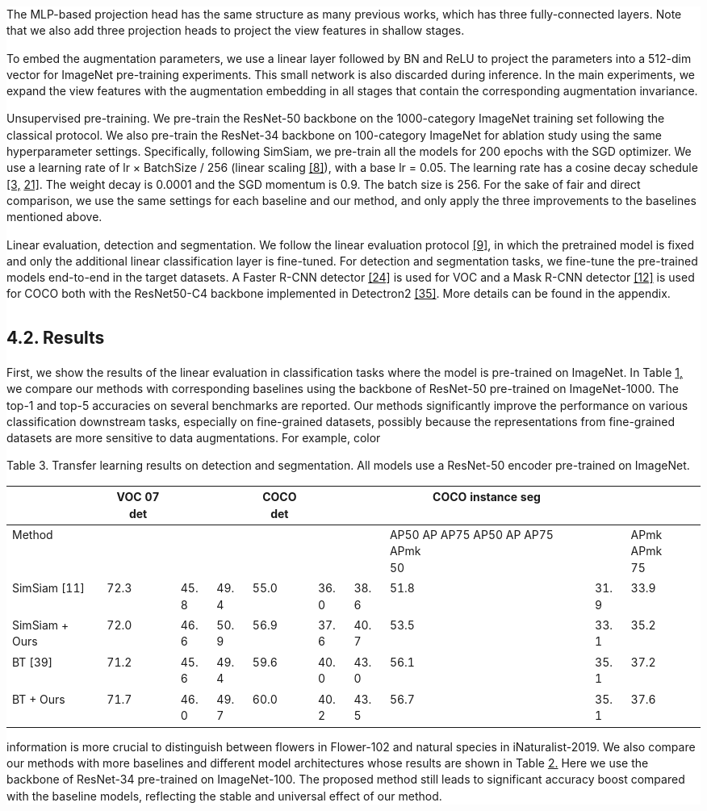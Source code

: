 The MLP-based projection head has the same structure as many previous works, which has three fully-connected layers. Note that we also add three projection heads to project the view features in shallow stages.

To embed the augmentation parameters, we use a linear layer followed by BN and ReLU to project the parameters into a 512-dim vector for ImageNet pre-training experiments. This small network is also discarded during inference. In the main experiments, we expand the view features with the augmentation embedding in all stages that contain the corresponding augmentation invariance.

Unsupervised pre-training. We pre-train the ResNet-50 backbone on the 1000-category ImageNet training set following the classical protocol. We also pre-train the ResNet-34 backbone on 100-category ImageNet for ablation study using the same hyperparameter settings. Specifically, following SimSiam, we pre-train all the models for 200 epochs with the SGD optimizer. We use a learning rate of lr × BatchSize / 256 (linear scaling [\[8\]](#page-8-25)), with a base lr = 0.05. The learning rate has a cosine decay schedule [\[3,](#page-8-3) [21\]](#page-8-26). The weight decay is 0.0001 and the SGD momentum is 0.9. The batch size is 256. For the sake of fair and direct comparison, we use the same settings for each baseline and our method, and only apply the three improvements to the baselines mentioned above.

Linear evaluation, detection and segmentation. We follow the linear evaluation protocol [\[9\]](#page-8-27), in which the pretrained model is fixed and only the additional linear classification layer is fine-tuned. For detection and segmentation tasks, we fine-tune the pre-trained models end-to-end in the target datasets. A Faster R-CNN detector [\[24\]](#page-8-28) is used for VOC and a Mask R-CNN detector [\[12\]](#page-8-29) is used for COCO both with the ResNet50-C4 backbone implemented in Detectron2 [\[35\]](#page-9-11). More details can be found in the appendix.

## 4.2. Results

First, we show the results of the linear evaluation in classification tasks where the model is pre-trained on ImageNet. In Table [1,](#page-5-0) we compare our methods with corresponding baselines using the backbone of ResNet-50 pre-trained on ImageNet-1000. The top-1 and top-5 accuracies on several benchmarks are reported. Our methods significantly improve the performance on various classification downstream tasks, especially on fine-grained datasets, possibly because the representations from fine-grained datasets are more sensitive to data augmentations. For example, color

<span id="page-6-4"></span>Table 3. Transfer learning results on detection and segmentation. All models use a ResNet-50 encoder pre-trained on ImageNet.

<span id="page-6-1"></span>

|                | VOC 07 det |      |      | COCO det |      |      | COCO instance seg                    |      |                 |
|----------------|------------|------|------|----------|------|------|--------------------------------------|------|-----------------|
| Method         |            |      |      |          |      |      | AP50 AP AP75 AP50 AP AP75 APmk<br>50 |      | APmk APmk<br>75 |
| SimSiam [11]   | 72.3       | 45.8 | 49.4 | 55.0     | 36.0 | 38.6 | 51.8                                 | 31.9 | 33.9            |
| SimSiam + Ours | 72.0       | 46.6 | 50.9 | 56.9     | 37.6 | 40.7 | 53.5                                 | 33.1 | 35.2            |
| BT [39]        | 71.2       | 45.6 | 49.4 | 59.6     | 40.0 | 43.0 | 56.1                                 | 35.1 | 37.2            |
| BT + Ours      | 71.7       | 46.0 | 49.7 | 60.0     | 40.2 | 43.5 | 56.7                                 | 35.1 | 37.6            |

information is more crucial to distinguish between flowers in Flower-102 and natural species in iNaturalist-2019. We also compare our methods with more baselines and different model architectures whose results are shown in Table [2.](#page-5-1) Here we use the backbone of ResNet-34 pre-trained on ImageNet-100. The proposed method still leads to significant accuracy boost compared with the baseline models, reflecting the stable and universal effect of our method.
